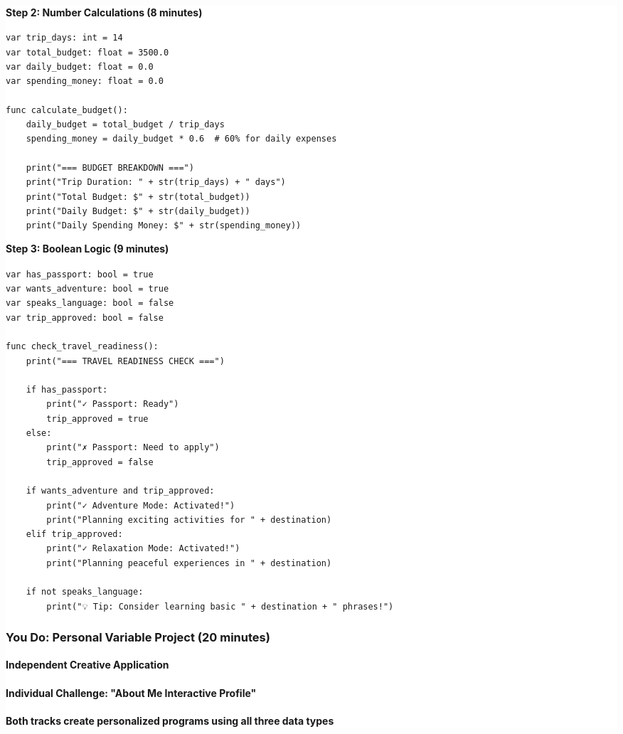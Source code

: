 ```gdscript
```

**Step 2: Number Calculations (8 minutes)**
```gdscript
var trip_days: int = 14
var total_budget: float = 3500.0
var daily_budget: float = 0.0
var spending_money: float = 0.0

func calculate_budget():
    daily_budget = total_budget / trip_days
    spending_money = daily_budget * 0.6  # 60% for daily expenses
    
    print("=== BUDGET BREAKDOWN ===")
    print("Trip Duration: " + str(trip_days) + " days")
    print("Total Budget: $" + str(total_budget))
    print("Daily Budget: $" + str(daily_budget))
    print("Daily Spending Money: $" + str(spending_money))
```

**Step 3: Boolean Logic (9 minutes)**
```gdscript
var has_passport: bool = true
var wants_adventure: bool = true
var speaks_language: bool = false
var trip_approved: bool = false

func check_travel_readiness():
    print("=== TRAVEL READINESS CHECK ===")
    
    if has_passport:
        print("✓ Passport: Ready")
        trip_approved = true
    else:
        print("✗ Passport: Need to apply")
        trip_approved = false
    
    if wants_adventure and trip_approved:
        print("✓ Adventure Mode: Activated!")
        print("Planning exciting activities for " + destination)
    elif trip_approved:
        print("✓ Relaxation Mode: Activated!")
        print("Planning peaceful experiences in " + destination)
    
    if not speaks_language:
        print("💡 Tip: Consider learning basic " + destination + " phrases!")
```

### You Do: Personal Variable Project (20 minutes)
**Independent Creative Application**

#### Individual Challenge: "About Me Interactive Profile"
**Both tracks create personalized programs using all three data types**
